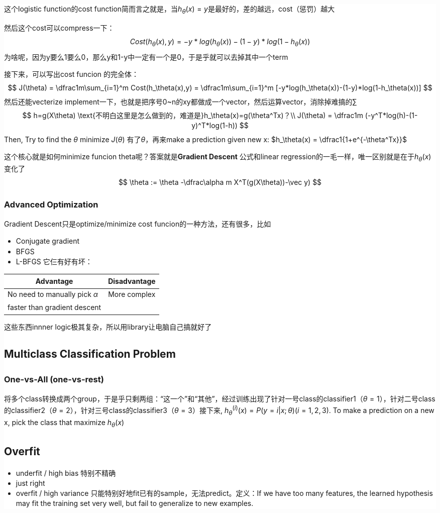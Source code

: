 这个logistic function的cost function简而言之就是，当$h_\theta(x)=y$是最好的，差的越远，cost（惩罚）越大

然后这个cost可以compress一下：
$$Cost(h_\theta(x),y)=-y*log(h_\theta(x))-(1-y)*log(1-h_\theta(x))
$$
为啥呢，因为y要么1要么0，那么y和1-y中一定有一个是0，于是乎就可以去掉其中一个term

接下来，可以写出cost funcion 的完全体：
$$
J(\theta) = \dfrac1m\sum_{i=1}^m Cost(h_\theta(x),y) = \dfrac1m\sum_{i=1}^m [-y*log(h_\theta(x))-(1-y)*log(1-h_\theta(x))]
$$
然后还能vecterize implement一下，也就是把序号0~n的xy都做成一个vector，然后运算vector，消除掉难搞的$\sum$
$$
h=g(X\theta) \text{不明白这里是怎么做到的，难道是}h_\theta(x)=g(\theta^Tx)？\\
J(\theta) = \dfrac1m (-y^T*log(h)-(1-y)^T*log(1-h))
$$
Then, Try to find the $\theta$ minimize $J(\theta)$
有了$\theta$，再来make a prediction given new x: $h_\theta(x) = \dfrac1{1+e^{-\theta^Tx}}$

这个核心就是如何minimize funcion theta呢？答案就是**Gradient Descent**
公式和linear regression的一毛一样，唯一区别就是在于$h_\theta(x)$变化了
$$
\theta := \theta -\dfrac\alpha m X^T(g(X\theta))-\vec y)
$$
### Advanced Optimization 
Gradient Descent只是optimize/minimize cost funcion的一种方法，还有很多，比如
- Conjugate gradient
- BFGS
- L-BFGS
它仨有好有坏：

| Advantage                         | Disadvantage |
| --------------------------------- | ------------ |
| No need to manually pick $\alpha$ | More complex |
| faster than gradient descent      |

这些东西innner logic极其复杂，所以用library让电脑自己搞就好了

## Multiclass Classification Problem

### One-vs-All (one-vs-rest)
将多个class转换成两个group，于是乎只剩两组：“这一个”和“其他”，经过训练出现了针对一号class的classifier1（$\theta=1$），针对二号class的classifier2（$\theta=2$），针对三号class的classifier3（$\theta=3$）接下来, $h_\theta^{(i)}(x) = P(y=i|x;\theta) (i=1,2,3)$. To make a prediction on a new x, pick the class that maximize $h_\theta(x)$

## Overfit

- underfit / high bias 特别不精确
- just right
- overfit / high variance 只能特别好地fit已有的sample，无法predict。定义：If we have too many features, the learned hypothesis may fit the training set very well, but fail to generalize to new examples. 
